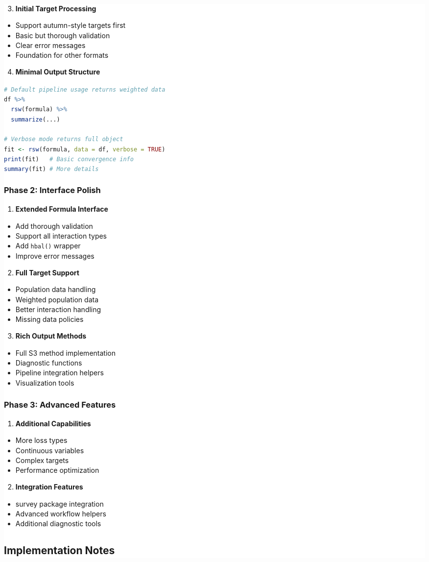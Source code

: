3. **Initial Target Processing**
- Support autumn-style targets first
- Basic but thorough validation
- Clear error messages
- Foundation for other formats

4. **Minimal Output Structure**
```r
# Default pipeline usage returns weighted data
df %>%
  rsw(formula) %>%
  summarize(...)

# Verbose mode returns full object
fit <- rsw(formula, data = df, verbose = TRUE)
print(fit)   # Basic convergence info
summary(fit) # More details
```

### Phase 2: Interface Polish

1. **Extended Formula Interface**
- Add thorough validation
- Support all interaction types
- Add `hbal()` wrapper
- Improve error messages

2. **Full Target Support**
- Population data handling
- Weighted population data
- Better interaction handling
- Missing data policies

3. **Rich Output Methods**
- Full S3 method implementation
- Diagnostic functions
- Pipeline integration helpers
- Visualization tools

### Phase 3: Advanced Features

1. **Additional Capabilities**
- More loss types
- Continuous variables
- Complex targets
- Performance optimization

2. **Integration Features**
- survey package integration
- Advanced workflow helpers
- Additional diagnostic tools

## Implementation Notes
